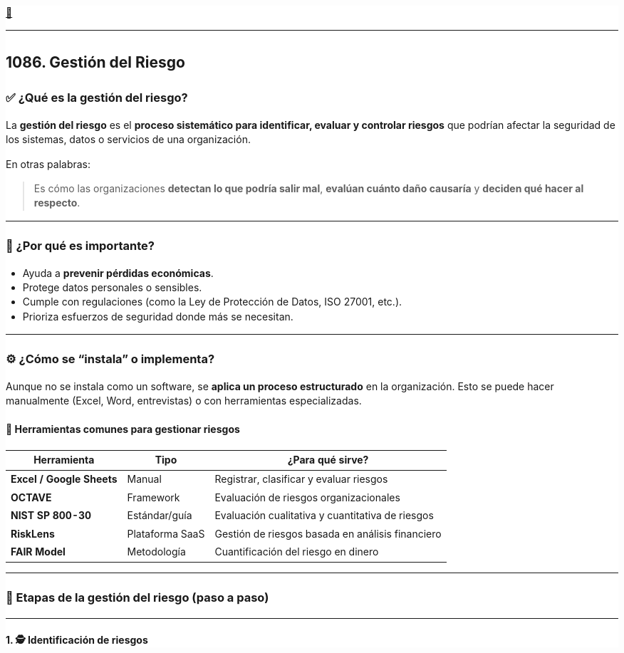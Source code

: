 [🔼](#índice)

---

## **1086. Gestión del Riesgo**

### ✅ ¿Qué es la gestión del riesgo?

La **gestión del riesgo** es el **proceso sistemático para identificar, evaluar y controlar riesgos** que podrían afectar la seguridad de los sistemas, datos o servicios de una organización.

En otras palabras:

> Es cómo las organizaciones **detectan lo que podría salir mal**, **evalúan cuánto daño causaría** y **deciden qué hacer al respecto**.

---

### 📌 ¿Por qué es importante?

- Ayuda a **prevenir pérdidas económicas**.
- Protege datos personales o sensibles.
- Cumple con regulaciones (como la Ley de Protección de Datos, ISO 27001, etc.).
- Prioriza esfuerzos de seguridad donde más se necesitan.

---

### ⚙️ ¿Cómo se “instala” o implementa?

Aunque no se instala como un software, se **aplica un proceso estructurado** en la organización. Esto se puede hacer manualmente (Excel, Word, entrevistas) o con herramientas especializadas.

#### 🔧 Herramientas comunes para gestionar riesgos

| Herramienta               | Tipo            | ¿Para qué sirve?                                 |
| ------------------------- | --------------- | ------------------------------------------------ |
| **Excel / Google Sheets** | Manual          | Registrar, clasificar y evaluar riesgos          |
| **OCTAVE**                | Framework       | Evaluación de riesgos organizacionales           |
| **NIST SP 800-30**        | Estándar/guía   | Evaluación cualitativa y cuantitativa de riesgos |
| **RiskLens**              | Plataforma SaaS | Gestión de riesgos basada en análisis financiero |
| **FAIR Model**            | Metodología     | Cuantificación del riesgo en dinero              |

---

### 🧭 Etapas de la gestión del riesgo (paso a paso)

---

#### 1. 🕵️ Identificación de riesgos
